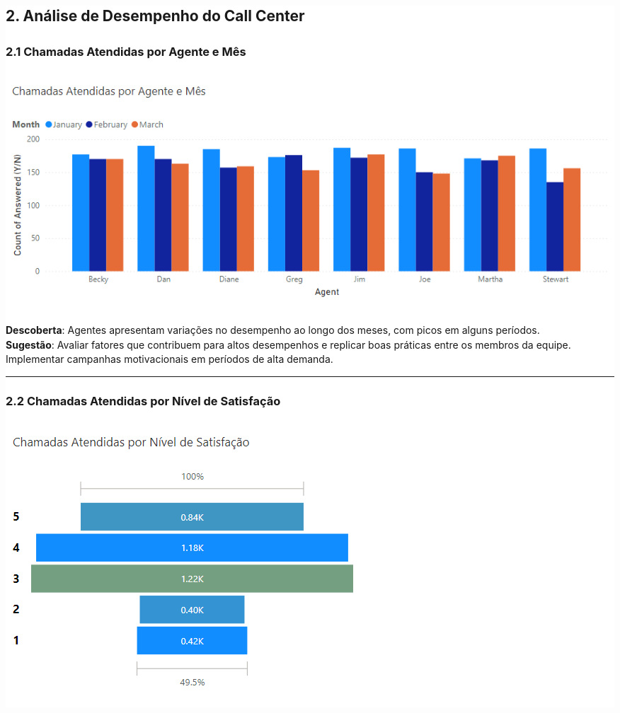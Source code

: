 
## 2. **Análise de Desempenho do Call Center**  

### 2.1 **Chamadas Atendidas por Agente e Mês**

![Chamadas Atendidas por Agente e Mês](https://raw.githubusercontent.com/robsoncaldeira/projetos.github.io/main/Imagens/grafico%20chamadas%20atendidas%20por%20agente%20e%20mes.png)

**Descoberta**: Agentes apresentam variações no desempenho ao longo dos meses, com picos em alguns períodos.  
**Sugestão**: Avaliar fatores que contribuem para altos desempenhos e replicar boas práticas entre os membros da equipe. Implementar campanhas motivacionais em períodos de alta demanda.

---

### 2.2 **Chamadas Atendidas por Nível de Satisfação**

![Chamadas Atendidas por Nível de Satisfação](https://raw.githubusercontent.com/robsoncaldeira/projetos.github.io/main/Imagens/grafico%20chamadas%20atendidas%20por%20nivel%20de%20satisfa%C3%A7%C3%A3o.png)
